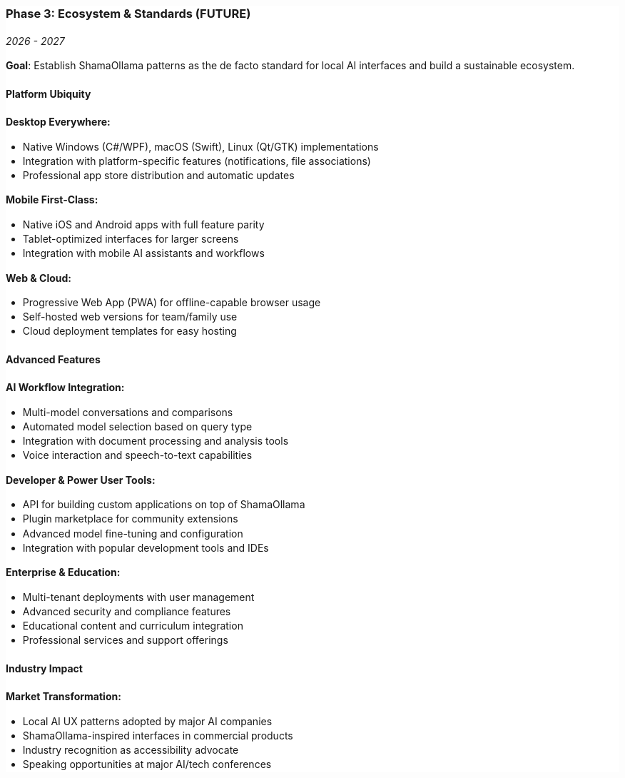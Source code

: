 
### Phase 3: **Ecosystem & Standards** (FUTURE)

_2026 - 2027_

**Goal**: Establish ShamaOllama patterns as the de facto standard for local AI interfaces and build a sustainable ecosystem.

#### **Platform Ubiquity**

**Desktop Everywhere:**

- Native Windows (C#/WPF), macOS (Swift), Linux (Qt/GTK) implementations
- Integration with platform-specific features (notifications, file associations)
- Professional app store distribution and automatic updates

**Mobile First-Class:**

- Native iOS and Android apps with full feature parity
- Tablet-optimized interfaces for larger screens
- Integration with mobile AI assistants and workflows

**Web & Cloud:**

- Progressive Web App (PWA) for offline-capable browser usage
- Self-hosted web versions for team/family use
- Cloud deployment templates for easy hosting

#### **Advanced Features**

**AI Workflow Integration:**

- Multi-model conversations and comparisons
- Automated model selection based on query type
- Integration with document processing and analysis tools
- Voice interaction and speech-to-text capabilities

**Developer & Power User Tools:**

- API for building custom applications on top of ShamaOllama
- Plugin marketplace for community extensions
- Advanced model fine-tuning and configuration
- Integration with popular development tools and IDEs

**Enterprise & Education:**

- Multi-tenant deployments with user management
- Advanced security and compliance features
- Educational content and curriculum integration
- Professional services and support offerings

#### **Industry Impact**

**Market Transformation:**

- Local AI UX patterns adopted by major AI companies
- ShamaOllama-inspired interfaces in commercial products
- Industry recognition as accessibility advocate
- Speaking opportunities at major AI/tech conferences
